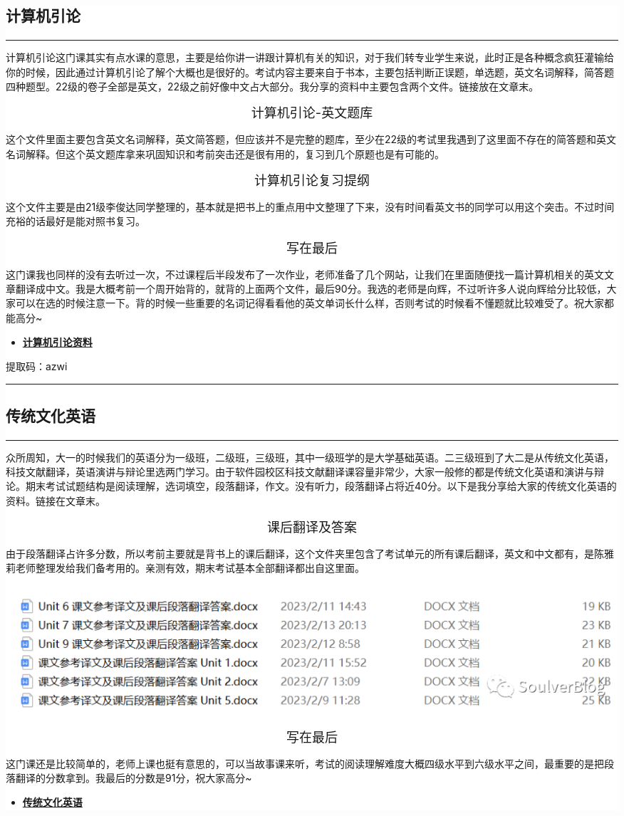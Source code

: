 
## 计算机引论
---
计算机引论这门课其实有点水课的意思，主要是给你讲一讲跟计算机有关的知识，对于我们转专业学生来说，此时正是各种概念疯狂灌输给你的时候，因此通过计算机引论了解个大概也是很好的。考试内容主要来自于书本，主要包括判断正误题，单选题，英文名词解释，简答题四种题型。22级的卷子全部是英文，22级之前好像中文占大部分。我分享的资料中主要包含两个文件。链接放在文章末。

<center><font size=4>计算机引论-英文题库</font></center>

这个文件里面主要包含英文名词解释，英文简答题，但应该并不是完整的题库，至少在22级的考试里我遇到了这里面不存在的简答题和英文名词解释。但这个英文题库拿来巩固知识和考前突击还是很有用的，复习到几个原题也是有可能的。



<center><font size=4>计算机引论复习提纲</font></center>

这个文件主要是由21级李俊达同学整理的，基本就是把书上的重点用中文整理了下来，没有时间看英文书的同学可以用这个突击。不过时间充裕的话最好是能对照书复习。


<center><font size=4>写在最后</font></center>

这门课我也同样的没有去听过一次，不过课程后半段发布了一次作业，老师准备了几个网站，让我们在里面随便找一篇计算机相关的英文文章翻译成中文。我是大概考前一个周开始背的，就背的上面两个文件，最后90分。我选的老师是向辉，不过听许多人说向辉给分比较低，大家可以在选的时候注意一下。背的时候一些重要的名词记得看看他的英文单词长什么样，否则考试的时候看不懂题就比较难受了。祝大家都能高分~

- [**计算机引论资料**](https://pan.baidu.com/s/1CP1sijng1ngh7a2YxMwykA?pwd=azwi) 

提取码：azwi

---

## 传统文化英语
---

众所周知，大一的时候我们的英语分为一级班，二级班，三级班，其中一级班学的是大学基础英语。二三级班到了大二是从传统文化英语，科技文献翻译，英语演讲与辩论里选两门学习。由于软件园校区科技文献翻译课容量非常少，大家一般修的都是传统文化英语和演讲与辩论。期末考试试题结构是阅读理解，选词填空，段落翻译，作文。没有听力，段落翻译占将近40分。以下是我分享给大家的传统文化英语的资料。链接在文章末。



<center><font size=4>课后翻译及答案</font></center>

由于段落翻译占许多分数，所以考前主要就是背书上的课后翻译，这个文件夹里包含了考试单元的所有课后翻译，英文和中文都有，是陈雅莉老师整理发给我们备考用的。亲测有效，期末考试基本全部翻译都出自这里面。

![Alt pic](/picture/传统文化英语.png "课后翻译及答案")



<center><font size=4>写在最后</font></center>

这门课还是比较简单的，老师上课也挺有意思的，可以当故事课来听，考试的阅读理解难度大概四级水平到六级水平之间，最重要的是把段落翻译的分数拿到。我最后的分数是91分，祝大家高分~

- [**传统文化英语**](https://pan.baidu.com/s/1zrij03gl0GDTiggqDrEXiw?pwd=nenx) 
